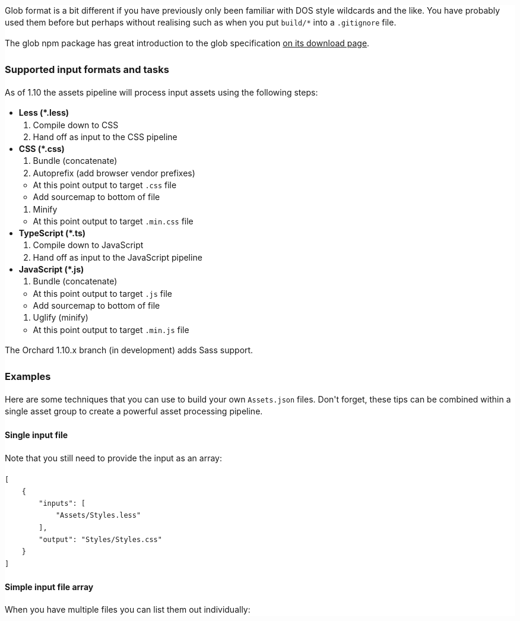 Glob format is a bit different if you have previously only been familiar with DOS style wildcards and the like. You have probably used them before but perhaps without realising such as when you put `build/*` into a `.gitignore` file.

The glob npm package has great introduction to the glob specification [on its download page](https://www.npmjs.com/package/glob#glob-primer).

### Supported input formats and tasks

As of 1.10 the assets pipeline will process input assets using the following steps:

  * **Less (*.less)**
    1. Compile down to CSS
    1. Hand off as input to the CSS pipeline
  * **CSS (*.css)**
    1. Bundle (concatenate)
    1. Autoprefix (add browser vendor prefixes)
      * At this point output to target `.css` file
      * Add sourcemap to bottom of file
    1. Minify
      * At this point output to target `.min.css` file
  * **TypeScript (*.ts)**
    1. Compile down to JavaScript
    1. Hand off as input to the JavaScript pipeline
  * **JavaScript (*.js)**
    1. Bundle (concatenate)
      * At this point output to target `.js` file
      * Add sourcemap to bottom of file
    1. Uglify (minify)
      * At this point output to target `.min.js` file

The Orchard 1.10.x branch (in development) adds Sass support.

### Examples

Here are some techniques that you can use to build your own `Assets.json` files. Don't forget, these tips can be combined within a single asset group to create a powerful asset processing pipeline.

#### Single input file

Note that you still need to provide the input as an array:

    [
        {
            "inputs": [
                "Assets/Styles.less"
            ],
            "output": "Styles/Styles.css"
        }
    ]

#### Simple input file array

When you have multiple files you can list them out individually:
